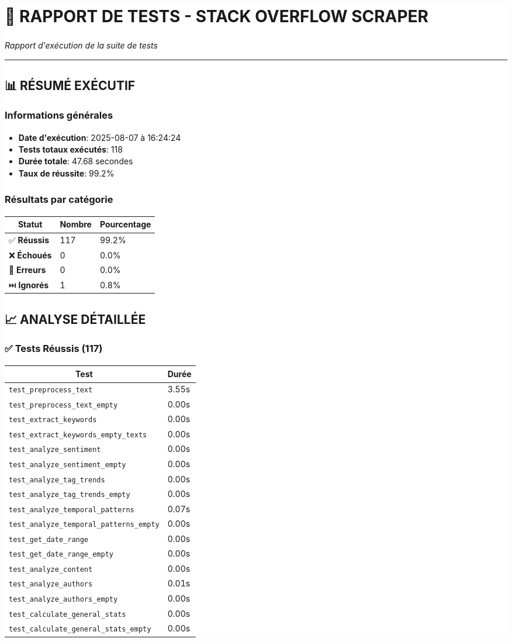 # 🧪 RAPPORT DE TESTS - STACK OVERFLOW SCRAPER

*Rapport d'exécution de la suite de tests*

---

## 📊 RÉSUMÉ EXÉCUTIF

### Informations générales

- **Date d'exécution**: 2025-08-07 à 16:24:24
- **Tests totaux exécutés**: 118
- **Durée totale**: 47.68 secondes
- **Taux de réussite**: 99.2%

### Résultats par catégorie

| Statut | Nombre | Pourcentage |
|--------|--------|-------------|
| ✅ **Réussis** | 117 | 99.2% |
| ❌ **Échoués** | 0 | 0.0% |
| 🚫 **Erreurs** | 0 | 0.0% |
| ⏭️ **Ignorés** | 1 | 0.8% |

## 📈 ANALYSE DÉTAILLÉE

### ✅ Tests Réussis (117)

| Test | Durée |
|------|-------|
| `test_preprocess_text` | 3.55s |
| `test_preprocess_text_empty` | 0.00s |
| `test_extract_keywords` | 0.00s |
| `test_extract_keywords_empty_texts` | 0.00s |
| `test_analyze_sentiment` | 0.00s |
| `test_analyze_sentiment_empty` | 0.00s |
| `test_analyze_tag_trends` | 0.00s |
| `test_analyze_tag_trends_empty` | 0.00s |
| `test_analyze_temporal_patterns` | 0.07s |
| `test_analyze_temporal_patterns_empty` | 0.00s |
| `test_get_date_range` | 0.00s |
| `test_get_date_range_empty` | 0.00s |
| `test_analyze_content` | 0.00s |
| `test_analyze_authors` | 0.01s |
| `test_analyze_authors_empty` | 0.00s |
| `test_calculate_general_stats` | 0.00s |
| `test_calculate_general_stats_empty` | 0.00s |